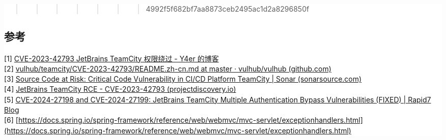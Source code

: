 >>>>>>> 4992f5f682bf7aa8873ceb2495ac1d2a8296850f

## 参考

\[1\] [CVE-2023-42793 JetBrains TeamCity 权限绕过 - Y4er 的博客](https://y4er.com/posts/cve-2023-42793-jetbrains-teamcity-auth-bypass-rce/)  
\[2\] [vulhub/teamcity/CVE-2023-42793/README.zh-cn.md at master · vulhub/vulhub (github.com)](https://github.com/vulhub/vulhub/blob/master/teamcity/CVE-2023-42793/README.zh-cn.md)  
\[3\] [Source Code at Risk: Critical Code Vulnerability in CI/CD Platform TeamCity | Sonar (sonarsource.com)](https://www.sonarsource.com/blog/teamcity-vulnerability/)  
\[4\] [JetBrains TeamCity RCE - CVE-2023-42793 (projectdiscovery.io)](https://blog.projectdiscovery.io/cve-2023-42793-vulnerability-in-jetbrains-teamcity/)  
\[5\] [CVE-2024-27198 and CVE-2024-27199: JetBrains TeamCity Multiple Authentication Bypass Vulnerabilities (FIXED) | Rapid7 Blog](https://www.rapid7.com/blog/post/2024/03/04/etr-cve-2024-27198-and-cve-2024-27199-jetbrains-teamcity-multiple-authentication-bypass-vulnerabilities-fixed/)  
\[6\] [https://docs.spring.io/spring-framework/reference/web/webmvc/mvc-servlet/exceptionhandlers.html](https://docs.spring.io/spring-framework/reference/web/webmvc/mvc-servlet/exceptionhandlers.html)
